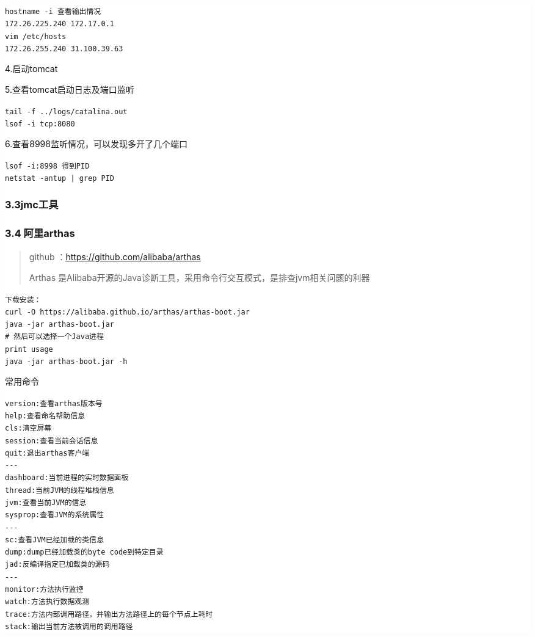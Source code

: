 ````
hostname -i 查看输出情况
172.26.225.240 172.17.0.1
vim /etc/hosts
172.26.255.240 31.100.39.63
````

4.启动tomcat

5.查看tomcat启动日志及端口监听

````
tail -f ../logs/catalina.out
lsof -i tcp:8080
````

6.查看8998监听情况，可以发现多开了几个端口

````
lsof -i:8998 得到PID
netstat -antup | grep PID
````

### 3.3jmc工具

### 3.4 阿里arthas

> github ：https://github.com/alibaba/arthas
>
> Arthas 是Alibaba开源的Java诊断工具，采用命令行交互模式，是排查jvm相关问题的利器

````
下载安装：
curl -O https://alibaba.github.io/arthas/arthas-boot.jar
java -jar arthas-boot.jar
# 然后可以选择一个Java进程
print usage
java -jar arthas-boot.jar -h
````

常用命令

````
version:查看arthas版本号
help:查看命名帮助信息
cls:清空屏幕
session:查看当前会话信息
quit:退出arthas客户端
---
dashboard:当前进程的实时数据面板
thread:当前JVM的线程堆栈信息
jvm:查看当前JVM的信息
sysprop:查看JVM的系统属性
---
sc:查看JVM已经加载的类信息
dump:dump已经加载类的byte code到特定目录
jad:反编译指定已加载类的源码
---
monitor:方法执行监控
watch:方法执行数据观测
trace:方法内部调用路径，并输出方法路径上的每个节点上耗时
stack:输出当前方法被调用的调用路径
````
